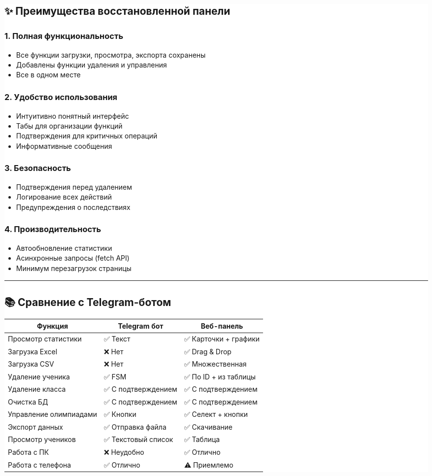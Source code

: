 
## ✨ Преимущества восстановленной панели

### 1. Полная функциональность
- Все функции загрузки, просмотра, экспорта сохранены
- Добавлены функции удаления и управления
- Все в одном месте

### 2. Удобство использования
- Интуитивно понятный интерфейс
- Табы для организации функций
- Подтверждения для критичных операций
- Информативные сообщения

### 3. Безопасность
- Подтверждения перед удалением
- Логирование всех действий
- Предупреждения о последствиях

### 4. Производительность
- Автообновление статистики
- Асинхронные запросы (fetch API)
- Минимум перезагрузок страницы

---

## 📚 Сравнение с Telegram-ботом

| Функция | Telegram бот | Веб-панель |
|---------|-------------|-----------|
| Просмотр статистики | ✅ Текст | ✅ Карточки + графики |
| Загрузка Excel | ❌ Нет | ✅ Drag & Drop |
| Загрузка CSV | ❌ Нет | ✅ Множественная |
| Удаление ученика | ✅ FSM | ✅ По ID + из таблицы |
| Удаление класса | ✅ С подтверждением | ✅ С подтверждением |
| Очистка БД | ✅ С подтверждением | ✅ С подтверждением |
| Управление олимпиадами | ✅ Кнопки | ✅ Селект + кнопки |
| Экспорт данных | ✅ Отправка файла | ✅ Скачивание |
| Просмотр учеников | ✅ Текстовый список | ✅ Таблица |
| Работа с ПК | ❌ Неудобно | ✅ Отлично |
| Работа с телефона | ✅ Отлично | ⚠️ Приемлемо |
